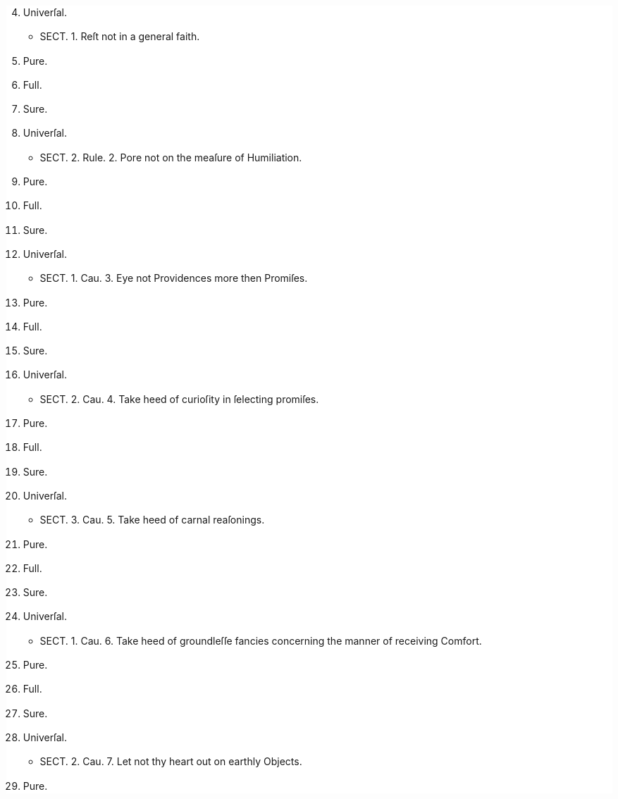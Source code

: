 4. Univerſal.

      * SECT. 1. Reſt not in a general faith.

1. Pure.

2. Full.

3. Sure.

4. Univerſal.

      * SECT. 2. Rule. 2. Pore not on the meaſure of Humiliation.

1. Pure.

2. Full.

3. Sure.

4. Univerſal.

      * SECT. 1. Cau. 3. Eye not Providences more then Promiſes.

1. Pure.

2. Full.

3. Sure.

4. Univerſal.

      * SECT. 2. Cau. 4. Take heed of curioſity in ſelecting promiſes.

1. Pure.

2. Full.

3. Sure.

4. Univerſal.

      * SECT. 3. Cau. 5. Take heed of carnal reaſonings.

1. Pure.

2. Full.

3. Sure.

4. Univerſal.

      * SECT. 1. Cau. 6. Take heed of groundleſſe fancies concerning the manner of receiving Comfort.

1. Pure.

2. Full.

3. Sure.

4. Univerſal.

      * SECT. 2. Cau. 7. Let not thy heart out on earthly Objects.

1. Pure.

